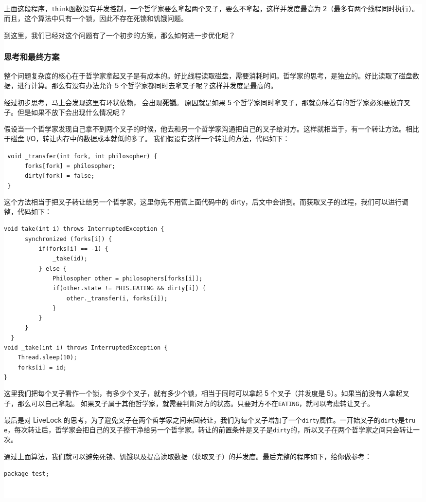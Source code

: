<p data-nodeid="40516">上面这段程序，<code data-backticks="1" data-nodeid="40691">think</code>函数没有并发控制，一个哲学家要么拿起两个叉子，要么不拿起，这样并发度最高为 2（最多有两个线程同时执行）。而且，这个算法中只有一个锁，因此不存在死锁和饥饿问题。</p>
<p data-nodeid="40517">到这里，我们已经对这个问题有了一个初步的方案，那么如何进一步优化呢？</p>
<h3 data-nodeid="40518">思考和最终方案</h3>
<p data-nodeid="40519">整个问题复杂度的核心在于哲学家拿起叉子是有成本的。好比线程读取磁盘，需要消耗时间。哲学家的思考，是独立的。好比读取了磁盘数据，进行计算。那么有没有办法允许 5 个哲学家都同时去拿叉子呢？这样并发度是最高的。</p>
<p data-nodeid="40520">经过初步思考，马上会发现这里有环状依赖， 会出现<strong data-nodeid="40701">死锁</strong>。 原因就是如果 5 个哲学家同时拿叉子，那就意味着有的哲学家必须要放弃叉子。但是如果不放下会出现什么情况呢？</p>
<p data-nodeid="40521">假设当一个哲学家发现自己拿不到两个叉子的时候，他去和另一个哲学家沟通把自己的叉子给对方。这样就相当于，有一个转让方法。相比于磁盘 I/O，转让内存中的数据成本就低的多了。 我们假设有这样一个转让的方法，代码如下：</p>
<pre class="lang-java" data-nodeid="40522"><code data-language="java">&nbsp;<span class="hljs-function"><span class="hljs-keyword">void</span> <span class="hljs-title">_transfer</span><span class="hljs-params">(<span class="hljs-keyword">int</span> fork, <span class="hljs-keyword">int</span> philosopher)</span> </span>{
&nbsp; &nbsp; &nbsp; forks[fork] = philosopher;
      dirty[fork] = <span class="hljs-keyword">false</span>;
&nbsp;}
</code></pre>
<p data-nodeid="40523">这个方法相当于把叉子转让给另一个哲学家，这里你先不用管上面代码中的 dirty，后文中会讲到。而获取叉子的过程，我们可以进行调整，代码如下：</p>
<pre class="lang-java" data-nodeid="40524"><code data-language="java"><span class="hljs-function"><span class="hljs-keyword">void</span> <span class="hljs-title">take</span><span class="hljs-params">(<span class="hljs-keyword">int</span> i)</span> <span class="hljs-keyword">throws</span> InterruptedException </span>{
&nbsp; &nbsp; &nbsp; <span class="hljs-keyword">synchronized</span> (forks[i]) {
&nbsp; &nbsp; &nbsp; &nbsp; &nbsp; <span class="hljs-keyword">if</span>(forks[i] == -<span class="hljs-number">1</span>) {
&nbsp; &nbsp; &nbsp; &nbsp; &nbsp; &nbsp; &nbsp; _take(id); 
&nbsp; &nbsp; &nbsp; &nbsp; &nbsp; } <span class="hljs-keyword">else</span> {
&nbsp; &nbsp; &nbsp; &nbsp; &nbsp; &nbsp; &nbsp; Philosopher other = philosophers[forks[i]];
&nbsp; &nbsp; &nbsp; &nbsp; &nbsp; &nbsp; &nbsp; <span class="hljs-keyword">if</span>(other.state != PHIS.EATING &amp;&amp; dirty[i]) {
&nbsp; &nbsp; &nbsp; &nbsp; &nbsp; &nbsp; &nbsp; &nbsp; &nbsp; other._transfer(i, forks[i]);
&nbsp; &nbsp; &nbsp; &nbsp; &nbsp; &nbsp; &nbsp; }
&nbsp; &nbsp; &nbsp; &nbsp; &nbsp; }
&nbsp; &nbsp; &nbsp; }
&nbsp; }
<span class="hljs-function"><span class="hljs-keyword">void</span> <span class="hljs-title">_take</span><span class="hljs-params">(<span class="hljs-keyword">int</span> i)</span> <span class="hljs-keyword">throws</span> InterruptedException </span>{
&nbsp; &nbsp; Thread.sleep(<span class="hljs-number">10</span>);
&nbsp; &nbsp; forks[i] = id;
}
</code></pre>
<p data-nodeid="40525">这里我们把每个叉子看作一个锁，有多少个叉子，就有多少个锁，相当于同时可以拿起 5 个叉子（并发度是 5）。如果当前没有人拿起叉子，那么可以自己拿起。 如果叉子属于其他哲学家，就需要判断对方的状态。只要对方不在<code data-backticks="1" data-nodeid="40705">EATING</code>，就可以考虑转让叉子。</p>
<p data-nodeid="40526">最后是对 LiveLock 的思考，为了避免叉子在两个哲学家之间来回转让，我们为每个叉子增加了一个<code data-backticks="1" data-nodeid="40708">dirty</code>属性。一开始叉子的<code data-backticks="1" data-nodeid="40710">dirty</code>是<code data-backticks="1" data-nodeid="40712">true</code>，每次转让后，哲学家会把自己的叉子擦干净给另一个哲学家。转让的前置条件是叉子是<code data-backticks="1" data-nodeid="40714">dirty</code>的，所以叉子在两个哲学家之间只会转让一次。</p>
<p data-nodeid="40527">通过上面算法，我们就可以避免死锁、饥饿以及提高读取数据（获取叉子）的并发度。最后完整的程序如下，给你做参考：</p>
<pre class="lang-java te-preview-highlight" data-nodeid="43650"><code data-language="java"><span class="hljs-keyword">package</span> test;
